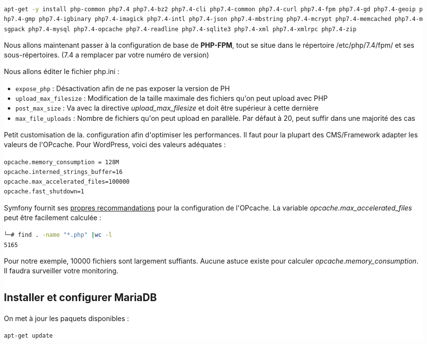 
```bash
apt-get -y install php-common php7.4 php7.4-bz2 php7.4-cli php7.4-common php7.4-curl php7.4-fpm php7.4-gd php7.4-geoip php7.4-gmp php7.4-igbinary php7.4-imagick php7.4-intl php7.4-json php7.4-mbstring php7.4-mcrypt php7.4-memcached php7.4-msgpack php7.4-mysql php7.4-opcache php7.4-readline php7.4-sqlite3 php7.4-xml php7.4-xmlrpc php7.4-zip
```

Nous allons maintenant passer à la configuration de base de **PHP-FPM**,
tout se situe dans le répertoire /etc/php/7.4/fpm/ et ses
sous-répertoires. (7.4 a remplacer par votre numéro de version)

Nous allons éditer le fichier php.ini :

* `expose_php` : Désactivation afin de ne pas exposer la version de
    PH
* `upload_max_filesize` : Modification de la taille maximale des
    fichiers qu'on peut upload avec PHP
* `post_max_size` : Va avec la directive *upload_max_filesize* et
    doit être supérieur à cette dernière
* `max_file_uploads` : Nombre de fichiers qu'on peut upload en
    parallèle. Par défaut à 20, peut suffir dans une majorité des cas

Petit customisation de la. configuration afin d'optimiser les
performances. Il faut pour la plupart des CMS/Framework adapter les
valeurs de l'OPcache. Pour WordPress, voici des valeurs adéquates :

```bash
opcache.memory_consumption = 128M
opcache.interned_strings_buffer=16
opcache.max_accelerated_files=100000
opcache.fast_shutdown=1
```

Symfony fournit ses [propres
recommandations](https://symfony.com/doc/current/performance.html#configure-opcache-for-maximum-performance)
pour la configuration de l'OPcache. La variable
*opcache.max_accelerated_files* peut être facilement calculée :

```bash
└─# find . -name "*.php" |wc -l
5165
```

Pour notre exemple, 10000 fichiers sont largement suffiants. Aucune
astuce existe pour calculer *opcache.memory_consumption*. Il faudra
surveiller votre monitoring.

## Installer et configurer MariaDB

On met à jour les paquets disponibles :

```bash
apt-get update
```
